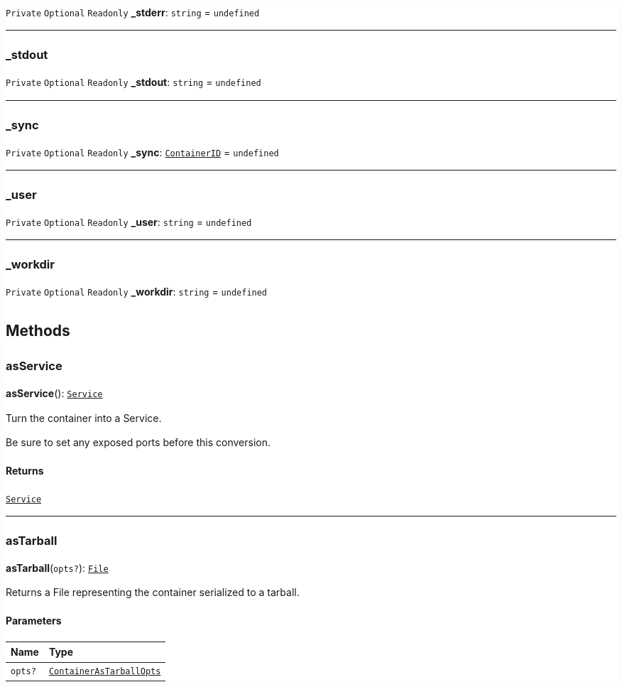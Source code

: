  `Private` `Optional` `Readonly` **\_stderr**: `string` = `undefined`

___

### \_stdout

 `Private` `Optional` `Readonly` **\_stdout**: `string` = `undefined`

___

### \_sync

 `Private` `Optional` `Readonly` **\_sync**: [`ContainerID`](../modules/api_client_gen.md#containerid) = `undefined`

___

### \_user

 `Private` `Optional` `Readonly` **\_user**: `string` = `undefined`

___

### \_workdir

 `Private` `Optional` `Readonly` **\_workdir**: `string` = `undefined`

## Methods

### asService

**asService**(): [`Service`](api_client_gen.Service.md)

Turn the container into a Service.

Be sure to set any exposed ports before this conversion.

#### Returns

[`Service`](api_client_gen.Service.md)

___

### asTarball

**asTarball**(`opts?`): [`File`](api_client_gen.File.md)

Returns a File representing the container serialized to a tarball.

#### Parameters

| Name | Type |
| :------ | :------ |
| `opts?` | [`ContainerAsTarballOpts`](../modules/api_client_gen.md#containerastarballopts) |
